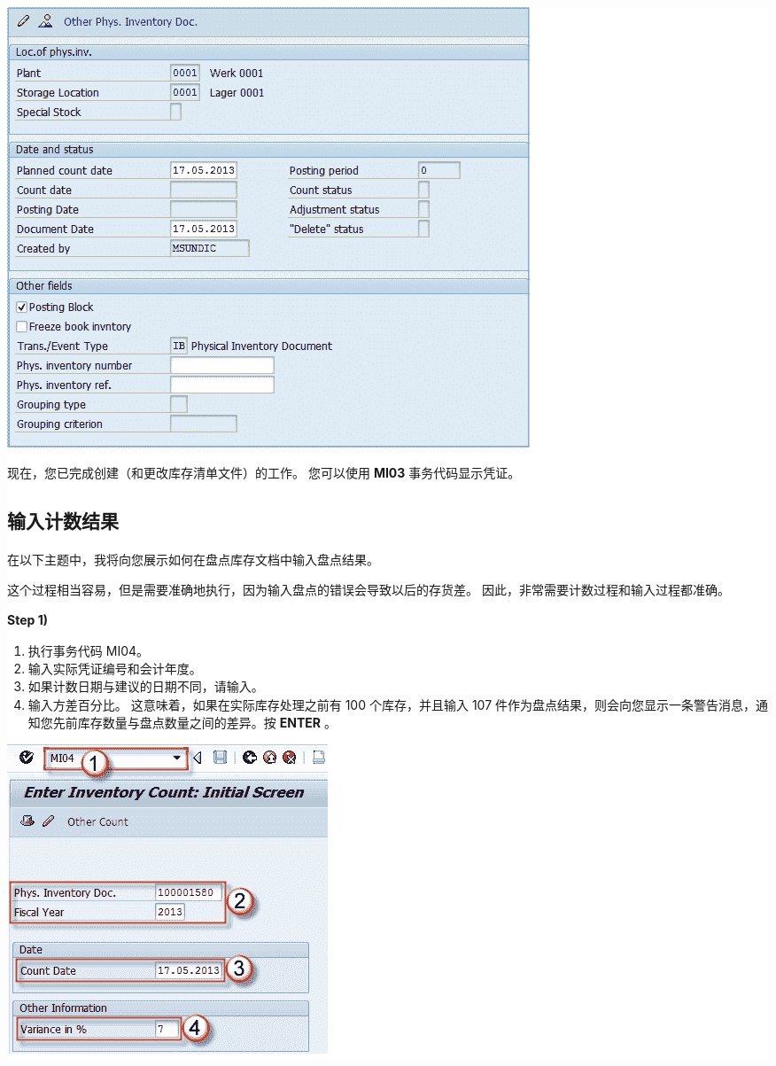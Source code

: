 [![](img/c5024a589a28a55855f25075c5933094.png)](/images/sap/2013/05/052113_0558_36AllAboutP7.png)

现在，您已完成创建（和更改库存清单文件）的工作。 您可以使用 **MI03** 事务代码显示凭证。

## 输入计数结果

在以下主题中，我将向您展示如何在盘点库存文档中输入盘点结果。

这个过程相当容易，但是需要准确地执行，因为输入盘点的错误会导致以后的存货差。 因此，非常需要计数过程和输入过程都准确。

**Step 1)**

1.  执行事务代码 MI04。
2.  输入实际凭证编号和会计年度。
3.  如果计数日期与建议的日期不同，请输入。
4.  输入方差百分比。 这意味着，如果在实际库存处理之前有 100 个库存，并且输入 107 件作为盘点结果，则会向您显示一条警告消息，通知您先前库存数量与盘点数量之间的差异。按 **ENTER** 。

[![](img/dd3e26e2c3e11fcf5a4945f570634da0.png)](/images/sap/2013/05/052113_0558_36AllAboutP8.png)
